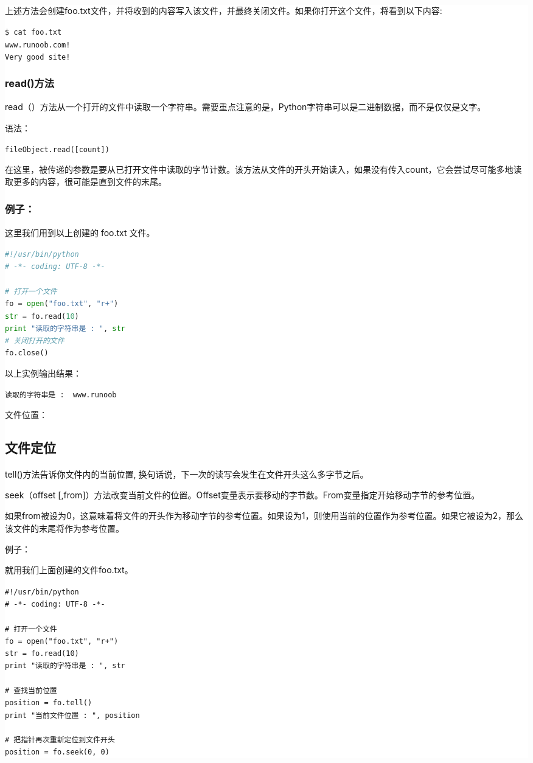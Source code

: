 上述方法会创建foo.txt文件，并将收到的内容写入该文件，并最终关闭文件。如果你打开这个文件，将看到以下内容:

```
$ cat foo.txt 
www.runoob.com!
Very good site!
```

### read()方法

read（）方法从一个打开的文件中读取一个字符串。需要重点注意的是，Python字符串可以是二进制数据，而不是仅仅是文字。

语法：

```
fileObject.read([count])
```

在这里，被传递的参数是要从已打开文件中读取的字节计数。该方法从文件的开头开始读入，如果没有传入count，它会尝试尽可能多地读取更多的内容，很可能是直到文件的末尾。

### 例子：

这里我们用到以上创建的 foo.txt 文件。

```python
#!/usr/bin/python
# -*- coding: UTF-8 -*-
 
# 打开一个文件
fo = open("foo.txt", "r+")
str = fo.read(10)
print "读取的字符串是 : ", str
# 关闭打开的文件
fo.close()
```

以上实例输出结果：

```
读取的字符串是 :  www.runoob
```

文件位置：

## 文件定位

tell()方法告诉你文件内的当前位置, 换句话说，下一次的读写会发生在文件开头这么多字节之后。

seek（offset [,from]）方法改变当前文件的位置。Offset变量表示要移动的字节数。From变量指定开始移动字节的参考位置。

如果from被设为0，这意味着将文件的开头作为移动字节的参考位置。如果设为1，则使用当前的位置作为参考位置。如果它被设为2，那么该文件的末尾将作为参考位置。

例子：

就用我们上面创建的文件foo.txt。

```
#!/usr/bin/python
# -*- coding: UTF-8 -*-
 
# 打开一个文件
fo = open("foo.txt", "r+")
str = fo.read(10)
print "读取的字符串是 : ", str
 
# 查找当前位置
position = fo.tell()
print "当前文件位置 : ", position
 
# 把指针再次重新定位到文件开头
position = fo.seek(0, 0)
```